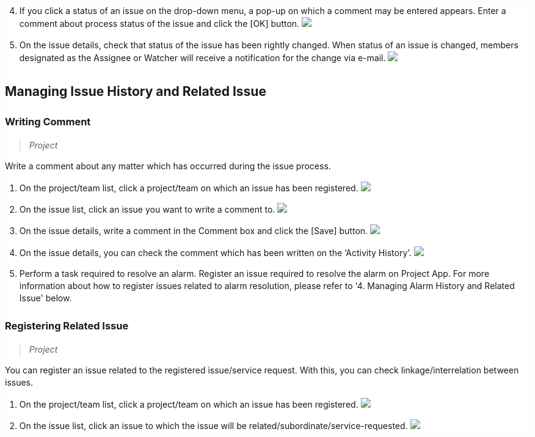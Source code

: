 4.  If you click a status of an issue on the drop-down menu, a pop-up on which a comment may be entered appears. Enter a comment about process status of the issue and click the [OK] button.
    ![][project_1_31]

5.  On the issue details, check that status of the issue has been rightly changed. When status of an issue is changed, members designated as the Assignee or Watcher will receive a notification for the change via e-mail.
    ![][project_1_32]


## Managing Issue History and Related Issue

### Writing Comment

>   *Project*

Write a comment about any matter which has occurred during the issue process.

1.  On the project/team list, click a project/team on which an issue has been registered.
    ![][project_1_19]

2.  On the issue list, click an issue you want to write a comment to.
    ![][project_1_29]

3.  On the issue details, write a comment in the Comment box and click the [Save] button.
    ![][project_1_33]

4.  On the issue details, you can check the comment which has been written on the ‘Activity History’.
    ![][project_1_34]

5.  Perform a task required to resolve an alarm. Register an issue required to resolve the alarm on Project App. For more information about how to register issues related to alarm resolution, please refer to '4\. Managing Alarm History and Related Issue' below.





### Registering Related Issue

>   *Project*

You can register an issue related to the registered issue/service request. With this, you can check linkage/interrelation between issues.

1.  On the project/team list, click a project/team on which an issue has been registered.
    ![][project_1_19]

2.  On the issue list, click an issue to which the issue will be related/subordinate/service-requested.
    ![][project_1_29]


[project_1_1]: ./resource/bnr_guide_project_1_1.png
[project_1_2]: ./resource/bnr_guide_project_1_2.png
[project_1_3]: ./resource/bnr_guide_project_1_3.png
[project_1_4]: ./resource/bnr_guide_project_1_4.png
[project_1_5]: ./resource/bnr_guide_project_1_5.png
[project_1_6]: ./resource/bnr_guide_project_1_6.png
[project_1_7]: ./resource/bnr_guide_project_1_7.png
[project_1_8]: ./resource/bnr_guide_project_1_8.png
[project_1_9]: ./resource/bnr_guide_project_1_9.png
[project_1_10]: ./resource/bnr_guide_project_1_10.png
[project_1_11]: ./resource/bnr_guide_project_1_11.png
[project_1_12]: ./resource/bnr_guide_project_1_12.png
[project_1_14]: ./resource/bnr_guide_project_1_14.png
[project_1_15]: ./resource/bnr_guide_project_1_15.png
[project_1_16]: ./resource/bnr_guide_project_1_16.png
[project_1_17]: ./resource/bnr_guide_project_1_17.png
[project_1_18]: ./resource/bnr_guide_project_1_18.png
[project_1_19]: ./resource/bnr_guide_project_1_19.png
[project_1_20]: ./resource/bnr_guide_project_1_20.png
[project_1_21]: ./resource/bnr_guide_project_1_21.png
[project_1_22]: ./resource/bnr_guide_project_1_22.png
[project_1_23]: ./resource/bnr_guide_project_1_23.png
[project_1_19]: ./resource/bnr_guide_project_1_19.png
[project_1_24]: ./resource/bnr_guide_project_1_24.png
[project_1_25]: ./resource/bnr_guide_project_1_25.png
[project_1_26]: ./resource/bnr_guide_project_1_26.png
[project_1_27]: ./resource/bnr_guide_project_1_27.png
[project_1_28]: ./resource/bnr_guide_project_1_28.png
[project_1_19]: ./resource/bnr_guide_project_1_19.png
[project_1_29]: ./resource/bnr_guide_project_1_29.png
[project_1_30]: ./resource/bnr_guide_project_1_30.png
[project_1_31]: ./resource/bnr_guide_project_1_31.png
[project_1_32]: ./resource/bnr_guide_project_1_32.png
[project_1_19]: ./resource/bnr_guide_project_1_19.png
[project_1_29]: ./resource/bnr_guide_project_1_29.png
[project_1_33]: ./resource/bnr_guide_project_1_33.png
[project_1_34]: ./resource/bnr_guide_project_1_34.png
[project_1_19]: ./resource/bnr_guide_project_1_19.png
[project_1_29]: ./resource/bnr_guide_project_1_29.png
[project_1_35]: ./resource/bnr_guide_project_1_35.png
[project_1_36]: ./resource/bnr_guide_project_1_36.png
[project_1_37]: ./resource/bnr_guide_project_1_37.png
[project_1_19]: ./resource/bnr_guide_project_1_19.png
[project_1_29]: ./resource/bnr_guide_project_1_29.png
[project_1_38]: ./resource/bnr_guide_project_1_38.png
[project_1_39]: ./resource/bnr_guide_project_1_39.png
[project_1_40]: ./resource/bnr_guide_project_1_40.png
[project_1_41]: ./resource/bnr_guide_project_1_41.png
[project_1_42]: ./resource/bnr_guide_project_1_42.png
[project_1_43]: ./resource/bnr_guide_project_1_43.png
[project_1_44]: ./resource/bnr_guide_project_1_44.png
[project_1_45]: ./resource/bnr_guide_project_1_45.png
[project_1_46]: ./resource/bnr_guide_project_1_46.png